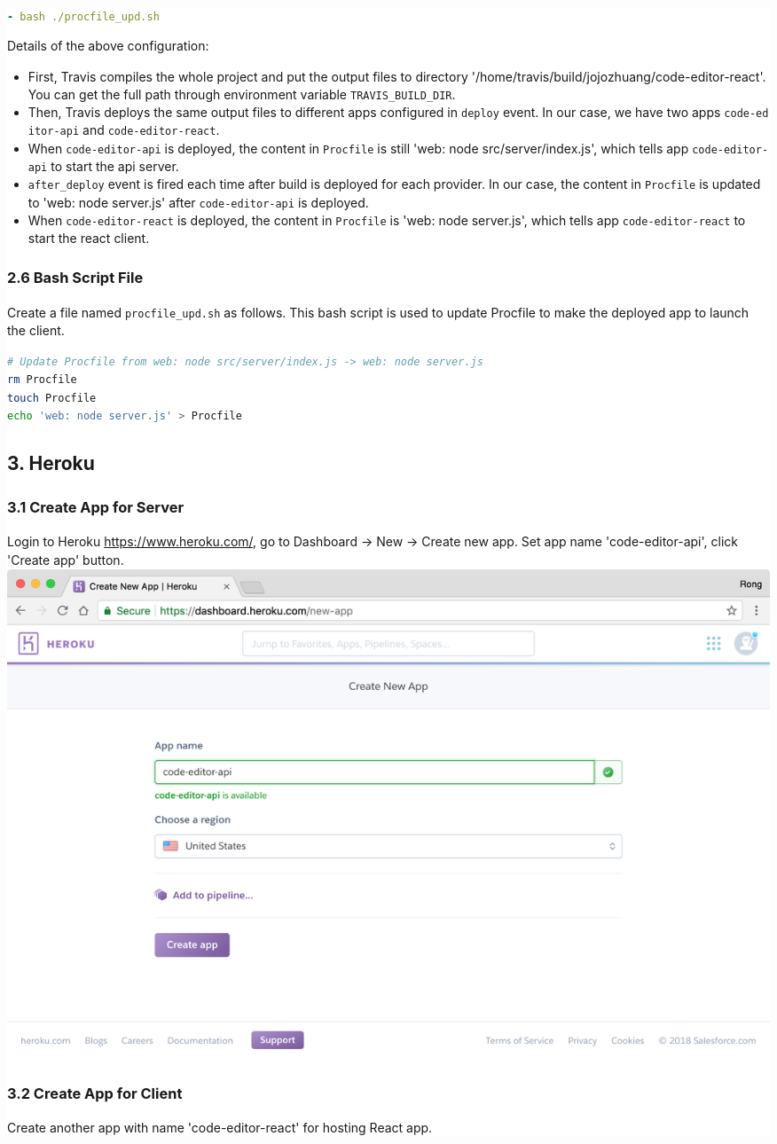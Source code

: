 ```yml
- bash ./procfile_upd.sh
```
Details of the above configuration:
* First, Travis compiles the whole project and put the output files to directory '/home/travis/build/jojozhuang/code-editor-react'. You can get the full path through environment variable `TRAVIS_BUILD_DIR`.
* Then, Travis deploys the same output files to different apps configured in `deploy` event. In our case, we have two apps `code-editor-api` and `code-editor-react`.
* When `code-editor-api` is deployed, the content in `Procfile` is still 'web: node src/server/index.js', which tells app `code-editor-api` to start the api server.
* `after_deploy` event is fired each time after build is deployed for each provider. In our case, the content in `Procfile` is updated to 'web: node server.js' after `code-editor-api` is deployed.
* When `code-editor-react` is deployed, the content in `Procfile` is 'web: node server.js', which tells app `code-editor-react` to start the react client.

### 2.6 Bash Script File
Create a file named `procfile_upd.sh` as follows. This bash script is used to update Procfile to make the deployed app to launch the client.
```sh
# Update Procfile from web: node src/server/index.js -> web: node server.js
rm Procfile
touch Procfile
echo 'web: node server.js' > Procfile
```

## 3. Heroku
### 3.1 Create App for Server
Login to Heroku https://www.heroku.com/, go to Dashboard -> New -> Create new app. Set app name 'code-editor-api', click 'Create app' button.
![image](/public/images/frontend/426/heroku_createapp.png)
### 3.2 Create App for Client
Create another app with name 'code-editor-react' for hosting React app.